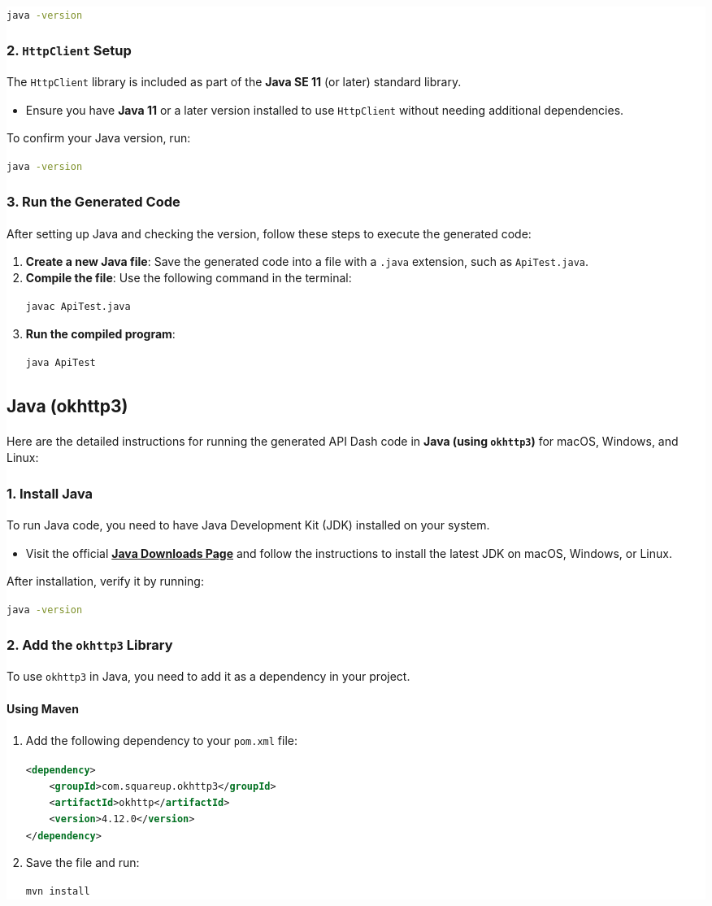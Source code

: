 ```bash
java -version
```

### 2. `HttpClient` Setup

The `HttpClient` library is included as part of the **Java SE 11** (or later) standard library.  
- Ensure you have **Java 11** or a later version installed to use `HttpClient` without needing additional dependencies.

To confirm your Java version, run:  
```bash
java -version
```  

### 3. Run the Generated Code

After setting up Java and checking the version, follow these steps to execute the generated code:  

1. **Create a new Java file**: Save the generated code into a file with a `.java` extension, such as `ApiTest.java`.  
2. **Compile the file**: Use the following command in the terminal:  
   ```bash
   javac ApiTest.java
   ```  
3. **Run the compiled program**:  
   ```bash
   java ApiTest
   ```

## Java (okhttp3)

Here are the detailed instructions for running the generated API Dash code in **Java (using `okhttp3`)** for macOS, Windows, and Linux:

### 1. Install Java

To run Java code, you need to have Java Development Kit (JDK) installed on your system.

- Visit the official **[Java Downloads Page](https://www.oracle.com/in/java/technologies/downloads/#jdk23)** and follow the instructions to install the latest JDK on macOS, Windows, or Linux.

After installation, verify it by running:

```bash
java -version
```

### 2. Add the `okhttp3` Library

To use `okhttp3` in Java, you need to add it as a dependency in your project.  

#### Using Maven

1. Add the following dependency to your `pom.xml` file:  
   ```xml
   <dependency>
       <groupId>com.squareup.okhttp3</groupId>
       <artifactId>okhttp</artifactId>
       <version>4.12.0</version>
   </dependency>
   ```  
2. Save the file and run:  
   ```bash
   mvn install
   ```
